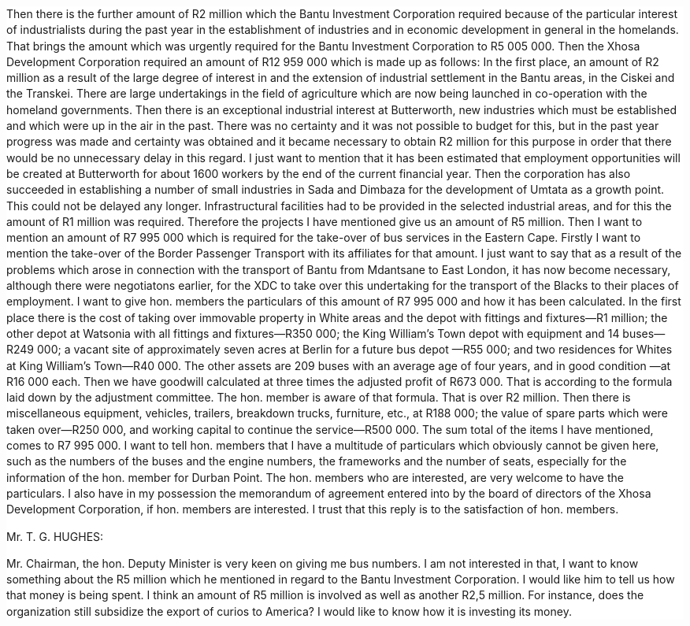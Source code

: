 <p>Then there is the further amount of R2 million which the Bantu Investment Corporation required because of the particular interest of industrialists during the past year in the establishment of industries and in economic development in general in the homelands. That brings the amount which was urgently required for the Bantu Investment Corporation to R5 005 000. Then the Xhosa Development Corporation required an amount of R12 959 000 which is made up as follows: In the first place, an amount of R2 million as a result of the large degree of interest in and the extension of industrial settlement in the Bantu areas, in the Ciskei and the Transkei. There are large undertakings in the field of agriculture which are now being launched in co-operation <span class="col_1705-1706" refersTo="page_0868"/>with the homeland governments. Then there is an exceptional industrial interest at Butterworth, new industries which must be established and which were up in the air in the past. There was no certainty and it was not possible to budget for this, but in the past year progress was made and certainty was obtained and it became necessary to obtain R2 million for this purpose in order that there would be no unnecessary delay in this regard. I just want to mention that it has been estimated that employment opportunities will be created at Butterworth for about 1600 workers by the end of the current financial year. Then the corporation has also succeeded in establishing a number of small industries in Sada and Dimbaza for the development of Umtata as a growth point. This could not be delayed any longer. Infrastructural facilities had to be provided in the selected industrial areas, and for this the amount of R1 million was required. Therefore the projects I have mentioned give us an amount of R5 million. Then I want to mention an amount of R7 995 000 which is required for the take-over of bus services in the Eastern Cape. Firstly I want to mention the take-over of the Border Passenger Transport with its affiliates for that amount. I just want to say that as a result of the problems which arose in connection with the transport of Bantu from Mdantsane to East London, it has now become necessary, although there were negotiatons earlier, for the XDC to take over this undertaking for the transport of the Blacks to their places of employment. I want to give hon. members the particulars of this amount of R7 995 000 and how it has been calculated. In the first place there is the cost of taking over immovable property in White areas and the depot with fittings and fixtures&#x2014;R1 million; the other depot at Watsonia with all fittings and fixtures&#x2014;R350 000; the King William&#x2019;s Town depot with equipment and 14 buses&#x2014; R249 000; a vacant site of approximately seven acres at Berlin for a future bus depot &#x2014;R55 000; and two residences for Whites at King William&#x2019;s Town&#x2014;R40 000. The other assets are 209 buses with an average age of four years, and in good condition &#x2014;at R16 000 each. Then we have goodwill calculated at three times the adjusted profit of R673 000. That is according to the formula laid down by the adjustment committee. The hon. member is aware of that formula. That is over R2 million. Then there is miscellaneous equipment, vehicles, trailers, breakdown trucks, furniture, etc., at R188 000; the value of spare parts which were taken over&#x2014;R250 000, and working capital to continue the service&#x2014;R500 000. The sum total of the items I have mentioned, comes to R7 995 000. I want to tell hon. members that I have a multitude of particulars which obviously cannot be given here, such as the numbers of the buses and the engine numbers, the frameworks and the number of seats, especially for the information of the hon. member for Durban Point. The hon. members who are interested, are very welcome to have the particulars. I also have in my possession the memorandum of agreement entered into by the board of directors of the Xhosa Development Corporation, if hon. members are interested. I trust that this reply is to the satisfaction of hon. members.</p>

</speech>

<speech by="#hughes">

<from>Mr. <person refersTo="hansard_za">T. G. HUGHES</person>:</from>

<p>Mr. Chairman, the hon. Deputy Minister is very keen on giving me bus numbers. I am not interested in that, I want to know something about the R5 million which he mentioned in regard to the Bantu Investment Corporation. I would like him to tell us how that money is being spent. I think an amount of R5 million is involved as well as another R2,5 million. For instance, does the organization still subsidize the export of curios to America? I would like to know how it is investing its money.</p>

